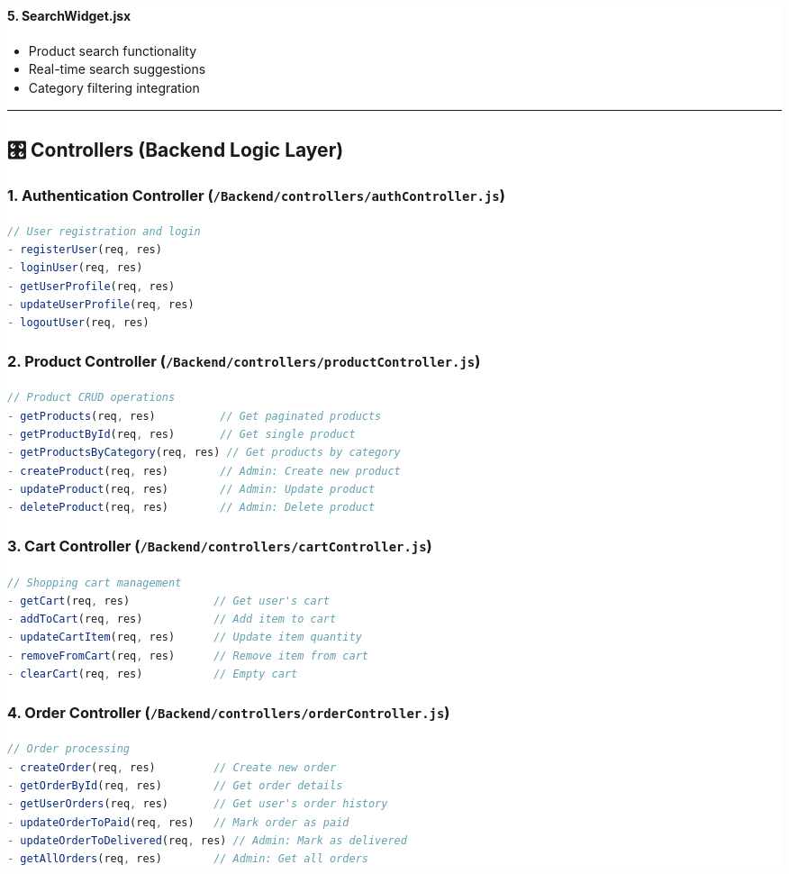 #### 5. **SearchWidget.jsx**
- Product search functionality
- Real-time search suggestions
- Category filtering integration

---

## 🎛️ Controllers (Backend Logic Layer)

### 1. **Authentication Controller** (`/Backend/controllers/authController.js`)
```javascript
// User registration and login
- registerUser(req, res)
- loginUser(req, res)
- getUserProfile(req, res)
- updateUserProfile(req, res)
- logoutUser(req, res)
```

### 2. **Product Controller** (`/Backend/controllers/productController.js`)
```javascript
// Product CRUD operations
- getProducts(req, res)          // Get paginated products
- getProductById(req, res)       // Get single product
- getProductsByCategory(req, res) // Get products by category
- createProduct(req, res)        // Admin: Create new product
- updateProduct(req, res)        // Admin: Update product
- deleteProduct(req, res)        // Admin: Delete product
```

### 3. **Cart Controller** (`/Backend/controllers/cartController.js`)
```javascript
// Shopping cart management
- getCart(req, res)             // Get user's cart
- addToCart(req, res)           // Add item to cart
- updateCartItem(req, res)      // Update item quantity
- removeFromCart(req, res)      // Remove item from cart
- clearCart(req, res)           // Empty cart
```

### 4. **Order Controller** (`/Backend/controllers/orderController.js`)
```javascript
// Order processing
- createOrder(req, res)         // Create new order
- getOrderById(req, res)        // Get order details
- getUserOrders(req, res)       // Get user's order history
- updateOrderToPaid(req, res)   // Mark order as paid
- updateOrderToDelivered(req, res) // Admin: Mark as delivered
- getAllOrders(req, res)        // Admin: Get all orders
```
